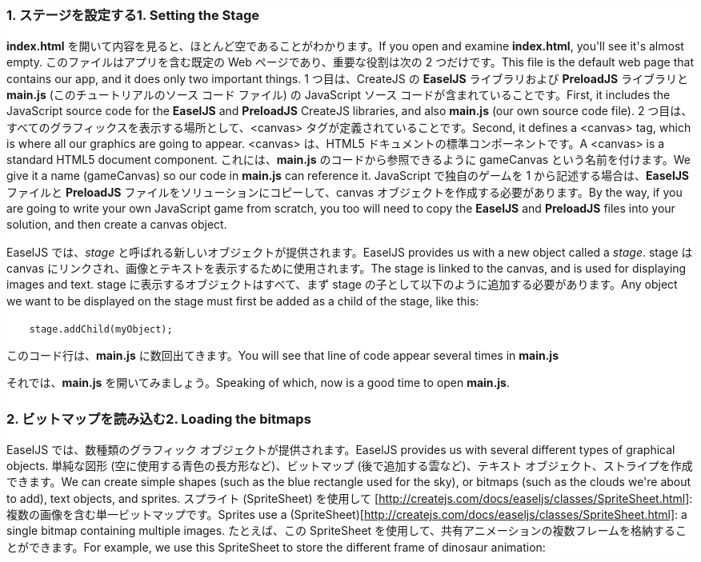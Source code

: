 ### <a name="1-setting-the-stage"></a><span data-ttu-id="0f646-145">1. ステージを設定する</span><span class="sxs-lookup"><span data-stu-id="0f646-145">1. Setting the Stage</span></span>

<span data-ttu-id="0f646-146">**index.html** を開いて内容を見ると、ほとんど空であることがわかります。</span><span class="sxs-lookup"><span data-stu-id="0f646-146">If you open and examine **index.html**, you'll see it's almost empty.</span></span> <span data-ttu-id="0f646-147">このファイルはアプリを含む既定の Web ページであり、重要な役割は次の 2 つだけです。</span><span class="sxs-lookup"><span data-stu-id="0f646-147">This file is the default web page that contains our app, and it does only two important things.</span></span> <span data-ttu-id="0f646-148">1 つ目は、CreateJS の **EaselJS** ライブラリおよび **PreloadJS**  ライブラリと **main.js** (このチュートリアルのソース コード ファイル) の JavaScript ソース コードが含まれていることです。</span><span class="sxs-lookup"><span data-stu-id="0f646-148">First, it includes the JavaScript source code for the **EaselJS** and **PreloadJS** CreateJS libraries, and also **main.js** (our own source code file).</span></span>
<span data-ttu-id="0f646-149">2 つ目は、すべてのグラフィックスを表示する場所として、&lt;canvas&gt; タグが定義されていることです。</span><span class="sxs-lookup"><span data-stu-id="0f646-149">Second, it defines a &lt;canvas&gt; tag, which is where all our graphics are going to appear.</span></span> <span data-ttu-id="0f646-150">&lt;canvas&gt; は、HTML5 ドキュメントの標準コンポーネントです。</span><span class="sxs-lookup"><span data-stu-id="0f646-150">A &lt;canvas&gt; is a standard HTML5 document component.</span></span> <span data-ttu-id="0f646-151">これには、**main.js** のコードから参照できるように gameCanvas という名前を付けます。</span><span class="sxs-lookup"><span data-stu-id="0f646-151">We give it a name (gameCanvas) so our code in **main.js** can reference it.</span></span> <span data-ttu-id="0f646-152">JavaScript で独自のゲームを 1 から記述する場合は、**EaselJS** ファイルと **PreloadJS** ファイルをソリューションにコピーして、canvas オブジェクトを作成する必要があります。</span><span class="sxs-lookup"><span data-stu-id="0f646-152">By the way, if you are going to write your own JavaScript game from scratch, you too will need to copy the **EaselJS** and **PreloadJS** files into your solution, and then create a canvas object.</span></span>

<span data-ttu-id="0f646-153">EaselJS では、*stage* と呼ばれる新しいオブジェクトが提供されます。</span><span class="sxs-lookup"><span data-stu-id="0f646-153">EaselJS provides us with a new object called a *stage*.</span></span> <span data-ttu-id="0f646-154">stage は canvas にリンクされ、画像とテキストを表示するために使用されます。</span><span class="sxs-lookup"><span data-stu-id="0f646-154">The stage is linked to the canvas, and is used for displaying images and text.</span></span> <span data-ttu-id="0f646-155">stage に表示するオブジェクトはすべて、まず stage の子として以下のように追加する必要があります。</span><span class="sxs-lookup"><span data-stu-id="0f646-155">Any object we want to be displayed on the stage must first be added as a child of the stage, like this:</span></span>

```
    stage.addChild(myObject);
```

<span data-ttu-id="0f646-156">このコード行は、**main.js** に数回出てきます。</span><span class="sxs-lookup"><span data-stu-id="0f646-156">You will see that line of code appear several times in **main.js**</span></span>

<span data-ttu-id="0f646-157">それでは、**main.js** を開いてみましょう。</span><span class="sxs-lookup"><span data-stu-id="0f646-157">Speaking of which, now is a good time to open **main.js**.</span></span>

### <a name="2-loading-the-bitmaps"></a><span data-ttu-id="0f646-158">2. ビットマップを読み込む</span><span class="sxs-lookup"><span data-stu-id="0f646-158">2. Loading the bitmaps</span></span>

<span data-ttu-id="0f646-159">EaselJS では、数種類のグラフィック オブジェクトが提供されます。</span><span class="sxs-lookup"><span data-stu-id="0f646-159">EaselJS provides us with several different types of graphical objects.</span></span> <span data-ttu-id="0f646-160">単純な図形 (空に使用する青色の長方形など)、ビットマップ (後で追加する雲など)、テキスト オブジェクト、ストライプを作成できます。</span><span class="sxs-lookup"><span data-stu-id="0f646-160">We can create simple shapes (such as the blue rectangle used for the sky), or bitmaps (such as the clouds we're about to add), text objects, and sprites.</span></span> <span data-ttu-id="0f646-161">スプライト (SpriteSheet) を使用して [http://createjs.com/docs/easeljs/classes/SpriteSheet.html]: 複数の画像を含む単一ビットマップです。</span><span class="sxs-lookup"><span data-stu-id="0f646-161">Sprites use a (SpriteSheet)[http://createjs.com/docs/easeljs/classes/SpriteSheet.html]: a single bitmap containing multiple images.</span></span> <span data-ttu-id="0f646-162">たとえば、この SpriteSheet を使用して、共有アニメーションの複数フレームを格納することができます。</span><span class="sxs-lookup"><span data-stu-id="0f646-162">For example, we use this SpriteSheet to store the different frame of dinosaur animation:</span></span>
